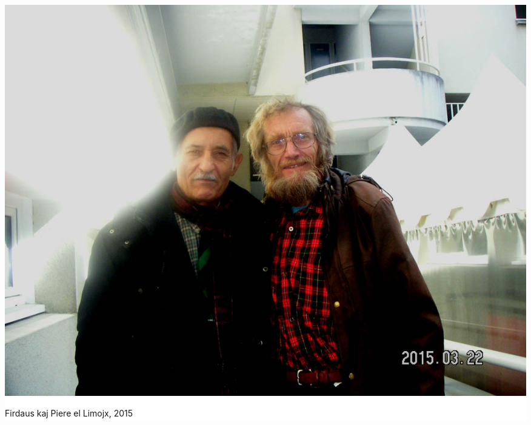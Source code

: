 ![Firdaus kaj Piere el Limojx, 2015](/assets/img/vojagxoj/sudfrancio/Firdaus_kaj_Pier_el_Limojx.jpg)

Firdaus kaj Piere el Limojx, 2015
